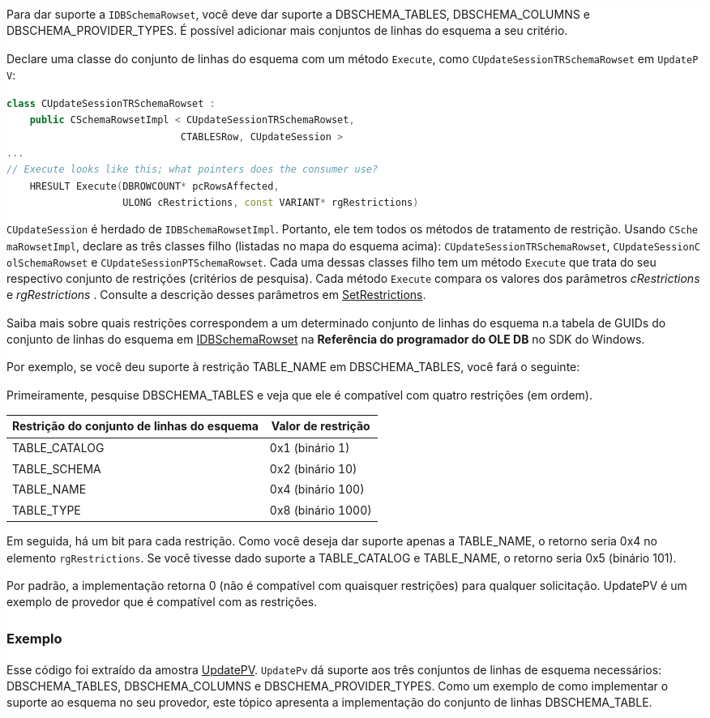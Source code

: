 Para dar suporte a `IDBSchemaRowset`, você deve dar suporte a DBSCHEMA_TABLES, DBSCHEMA_COLUMNS e DBSCHEMA_PROVIDER_TYPES. É possível adicionar mais conjuntos de linhas do esquema a seu critério.

Declare uma classe do conjunto de linhas do esquema com um método `Execute`, como `CUpdateSessionTRSchemaRowset` em `UpdatePV`:

```cpp
class CUpdateSessionTRSchemaRowset :
    public CSchemaRowsetImpl < CUpdateSessionTRSchemaRowset,
                              CTABLESRow, CUpdateSession >
...
// Execute looks like this; what pointers does the consumer use?
    HRESULT Execute(DBROWCOUNT* pcRowsAffected,
                    ULONG cRestrictions, const VARIANT* rgRestrictions)
```

`CUpdateSession` é herdado de `IDBSchemaRowsetImpl`. Portanto, ele tem todos os métodos de tratamento de restrição. Usando `CSchemaRowsetImpl`, declare as três classes filho (listadas no mapa do esquema acima): `CUpdateSessionTRSchemaRowset`, `CUpdateSessionColSchemaRowset` e `CUpdateSessionPTSchemaRowset`. Cada uma dessas classes filho tem um método `Execute` que trata do seu respectivo conjunto de restrições (critérios de pesquisa). Cada método `Execute` compara os valores dos parâmetros *cRestrictions* e *rgRestrictions* . Consulte a descrição desses parâmetros em [SetRestrictions](./idbschemarowsetimpl-class.md#setrestrictions).

Saiba mais sobre quais restrições correspondem a um determinado conjunto de linhas do esquema n.a tabela de GUIDs do conjunto de linhas do esquema em [IDBSchemaRowset](/previous-versions/windows/desktop/ms713686(v=vs.85)) na **Referência do programador do OLE DB** no SDK do Windows.

Por exemplo, se você deu suporte à restrição TABLE_NAME em DBSCHEMA_TABLES, você fará o seguinte:

Primeiramente, pesquise DBSCHEMA_TABLES e veja que ele é compatível com quatro restrições (em ordem).

|Restrição do conjunto de linhas do esquema|Valor de restrição|
|-------------------------------|-----------------------|
|TABLE_CATALOG|0x1 (binário 1)|
|TABLE_SCHEMA|0x2 (binário 10)|
|TABLE_NAME|0x4 (binário 100)|
|TABLE_TYPE|0x8 (binário 1000)|

Em seguida, há um bit para cada restrição. Como você deseja dar suporte apenas a TABLE_NAME, o retorno seria 0x4 no elemento `rgRestrictions`. Se você tivesse dado suporte a TABLE_CATALOG e TABLE_NAME, o retorno seria 0x5 (binário 101).

Por padrão, a implementação retorna 0 (não é compatível com quaisquer restrições) para qualquer solicitação. UpdatePV é um exemplo de provedor que é compatível com as restrições.

### <a name="example"></a>Exemplo

Esse código foi extraído da amostra [UpdatePV](https://github.com/Microsoft/VCSamples/tree/master/VC2010Samples/ATL/OLEDB/Provider/UPDATEPV). `UpdatePv` dá suporte aos três conjuntos de linhas de esquema necessários: DBSCHEMA_TABLES, DBSCHEMA_COLUMNS e DBSCHEMA_PROVIDER_TYPES. Como um exemplo de como implementar o suporte ao esquema no seu provedor, este tópico apresenta a implementação do conjunto de linhas DBSCHEMA_TABLE.
